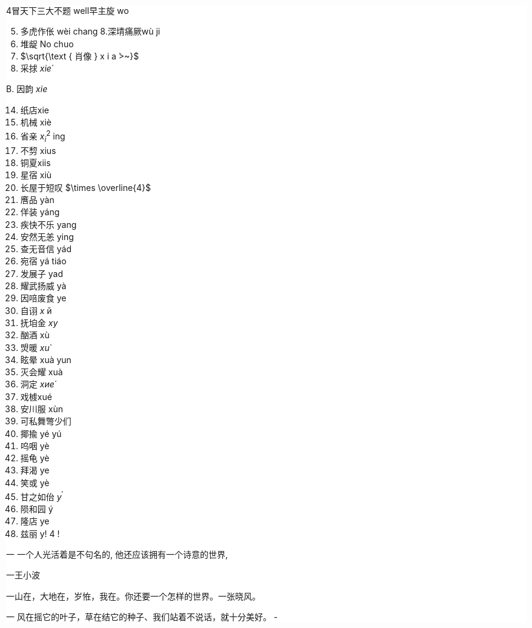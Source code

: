 4冒天下三大不题 well早主旋 wo

5. 多虎作伥 wèi chang 8.深埥痛厥wù ji
6. 堆龊 No chuo
7. $\sqrt{\text { 肖像 } x i a ̀>~}$
8. 采捄 $x i e ́$

B. 因韵 $x i e$

14. 纸店xie
15. 机械 xiè
16. 省亲 $x_{i}^{2}$ ing
17. 不剓 xius
18. 铜夏xiis
19. 星宿 xiù
20. 长屋于短叹 $\times \overline{4}$
21. 噟品 yàn
22. 佯装 yáng
23. 疾快不乐 yang
24. 安然无恙 ying
25. 查无音信 yád
26. 宛宿 yá tiáo
27. 发展子 yad
28. 耀武扬威 yà
29. 因㖣废食 ye
30. 自诩 $x$ й
31. 抚垍金 $x y$
32. 酗酒 xù
33. 焽暖 $x u ̀$
34. 眩晕 xuà yun
35. 灭会耀 xuà
36. 洞定 $x и e ́$
37. 戏榩xué
38. 安川服 xùn
39. 可私舞彆少们
40. 揶揄 yé yú
41. 呜咽 yè
42. 摇龟 yè
43. 拜渴 ye
44. 笑或 yè
45. 甘之如佁 $y^{\prime}$
46. 陨和园 ý
47. 隆店 ye
48. 兹丽 y! 4 !





一 一个人光活着是不句名的, 他还应该拥有一个诗意的世界,

一王小波

一山在，大地在，岁恠，我在。你还要一个怎样的世界。一张晓风。

一 风在摇它的叶子，草在结它的种子、我们站着不说话，就十分美好。 -
